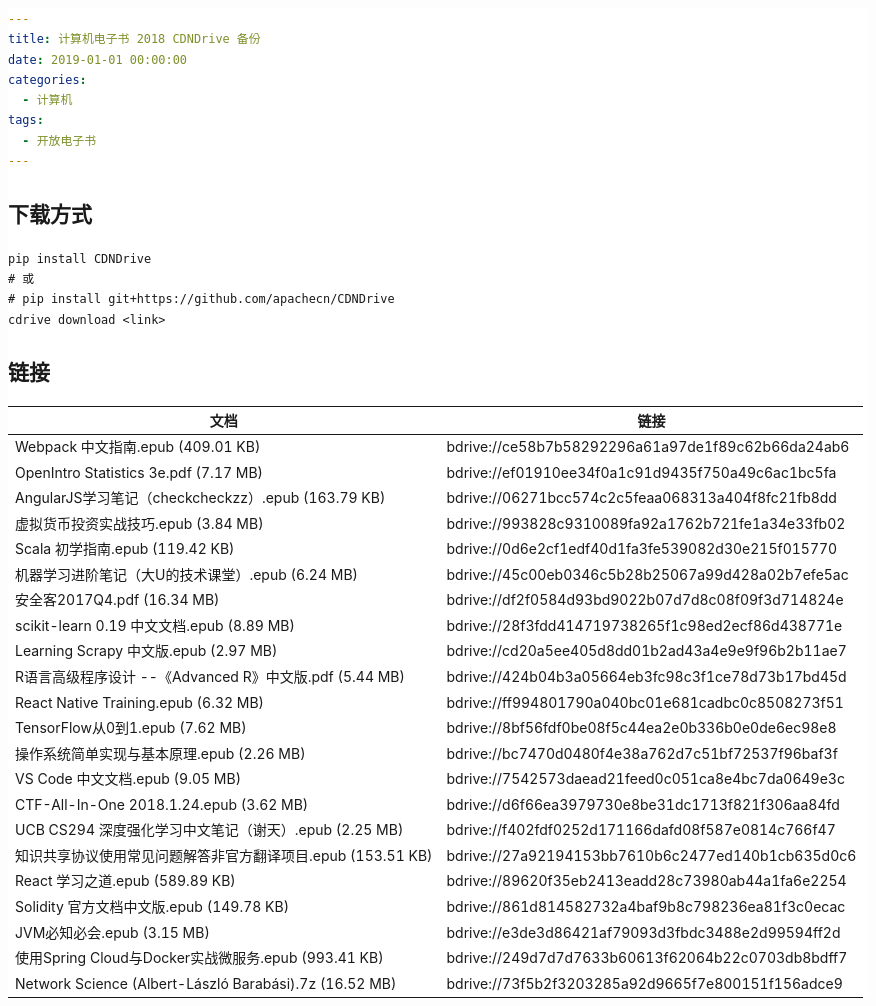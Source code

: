 ```yaml
---
title: 计算机电子书 2018 CDNDrive 备份
date: 2019-01-01 00:00:00
categories:
  - 计算机
tags:
  - 开放电子书
---
```


## 下载方式

```
pip install CDNDrive
# 或
# pip install git+https://github.com/apachecn/CDNDrive
cdrive download <link>
```

## 链接





| 文档 | 链接 |
| --- | --- |
| Webpack 中文指南.epub (409.01 KB) | bdrive://ce58b7b58292296a61a97de1f89c62b66da24ab6 |
| OpenIntro Statistics 3e.pdf (7.17 MB) | bdrive://ef01910ee34f0a1c91d9435f750a49c6ac1bc5fa |
| AngularJS学习笔记（checkcheckzz）.epub (163.79 KB) | bdrive://06271bcc574c2c5feaa068313a404f8fc21fb8dd |
| 虚拟货币投资实战技巧.epub (3.84 MB) | bdrive://993828c9310089fa92a1762b721fe1a34e33fb02 |
| Scala 初学指南.epub (119.42 KB) | bdrive://0d6e2cf1edf40d1fa3fe539082d30e215f015770 |
| 机器学习进阶笔记（大U的技术课堂）.epub (6.24 MB) | bdrive://45c00eb0346c5b28b25067a99d428a02b7efe5ac |
| 安全客2017Q4.pdf (16.34 MB) | bdrive://df2f0584d93bd9022b07d7d8c08f09f3d714824e |
| scikit-learn 0.19 中文文档.epub (8.89 MB) | bdrive://28f3fdd414719738265f1c98ed2ecf86d438771e |
| Learning Scrapy 中文版.epub (2.97 MB) | bdrive://cd20a5ee405d8dd01b2ad43a4e9e9f96b2b11ae7 |
| R语言高级程序设计 --《Advanced R》中文版.pdf (5.44 MB) | bdrive://424b04b3a05664eb3fc98c3f1ce78d73b17bd45d |
| React Native Training.epub (6.32 MB) | bdrive://ff994801790a040bc01e681cadbc0c8508273f51 |
| TensorFlow从0到1.epub (7.62 MB) | bdrive://8bf56fdf0be08f5c44ea2e0b336b0e0de6ec98e8 |
| 操作系统简单实现与基本原理.epub (2.26 MB) | bdrive://bc7470d0480f4e38a762d7c51bf72537f96baf3f |
| VS Code 中文文档.epub (9.05 MB) | bdrive://7542573daead21feed0c051ca8e4bc7da0649e3c |
| CTF-All-In-One 2018.1.24.epub (3.62 MB) | bdrive://d6f66ea3979730e8be31dc1713f821f306aa84fd |
| UCB CS294 深度强化学习中文笔记（谢天）.epub (2.25 MB) | bdrive://f402fdf0252d171166dafd08f587e0814c766f47 |
| 知识共享协议使用常见问题解答非官方翻译项目.epub (153.51 KB) | bdrive://27a92194153bb7610b6c2477ed140b1cb635d0c6 |
| React 学习之道.epub (589.89 KB) | bdrive://89620f35eb2413eadd28c73980ab44a1fa6e2254 |
| Solidity 官方文档中文版.epub (149.78 KB) | bdrive://861d814582732a4baf9b8c798236ea81f3c0ecac |
| JVM必知必会.epub (3.15 MB) | bdrive://e3de3d86421af79093d3fbdc3488e2d99594ff2d |
| 使用Spring Cloud与Docker实战微服务.epub (993.41 KB) | bdrive://249d7d7d7633b60613f62064b22c0703db8bdff7 |
| Network Science (Albert-László Barabási).7z (16.52 MB) | bdrive://73f5b2f3203285a92d9665f7e800151f156adce9 |